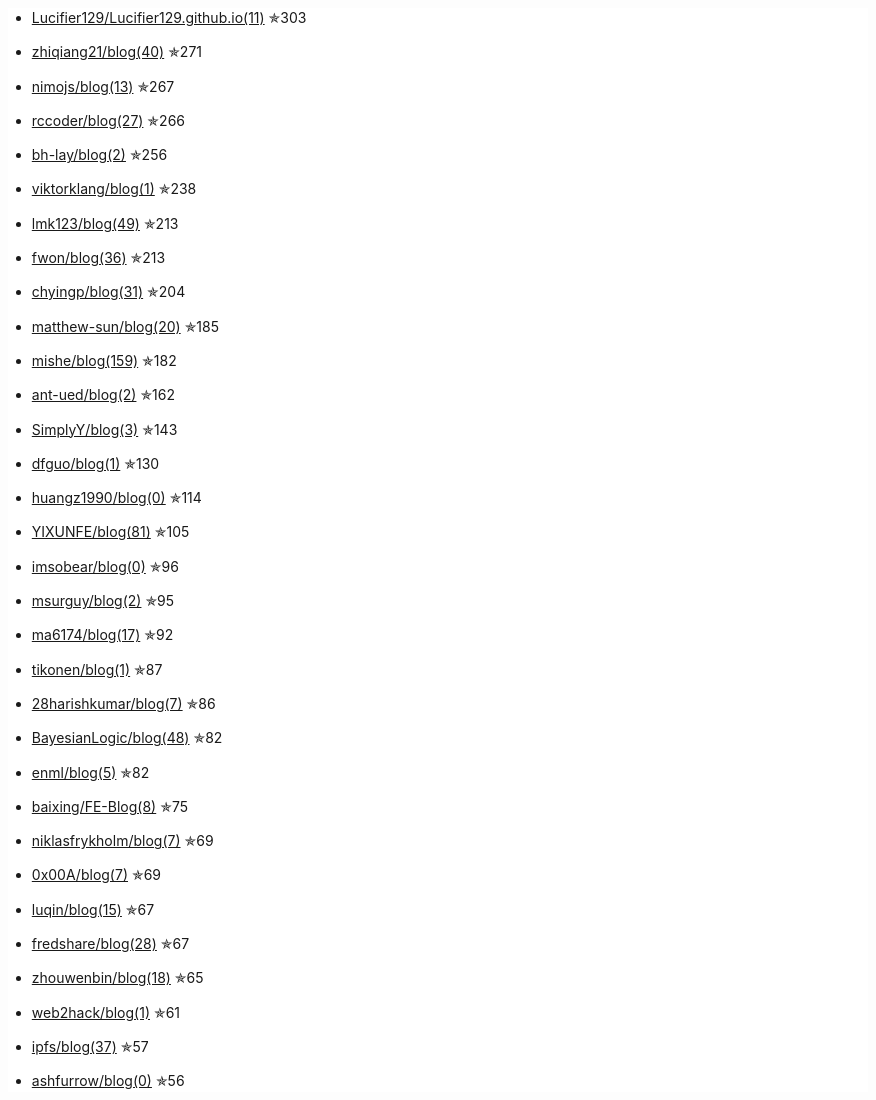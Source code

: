 - [Lucifier129/Lucifier129.github.io(11)](https://github.com/Lucifier129/Lucifier129.github.io) ✯303

- [zhiqiang21/blog(40)](https://github.com/zhiqiang21/blog) ✯271

- [nimojs/blog(13)](https://github.com/nimojs/blog) ✯267

- [rccoder/blog(27)](https://github.com/rccoder/blog) ✯266

- [bh-lay/blog(2)](https://github.com/bh-lay/blog) ✯256

- [viktorklang/blog(1)](https://github.com/viktorklang/blog) ✯238

- [lmk123/blog(49)](https://github.com/lmk123/blog) ✯213

- [fwon/blog(36)](https://github.com/fwon/blog) ✯213

- [chyingp/blog(31)](https://github.com/chyingp/blog) ✯204

- [matthew-sun/blog(20)](https://github.com/matthew-sun/blog) ✯185

- [mishe/blog(159)](https://github.com/mishe/blog) ✯182

- [ant-ued/blog(2)](https://github.com/ant-ued/blog) ✯162

- [SimplyY/blog(3)](https://github.com/SimplyY/blog) ✯143

- [dfguo/blog(1)](https://github.com/dfguo/blog) ✯130

- [huangz1990/blog(0)](https://github.com/huangz1990/blog) ✯114

- [YIXUNFE/blog(81)](https://github.com/YIXUNFE/blog) ✯105

- [imsobear/blog(0)](https://github.com/imsobear/blog) ✯96

- [msurguy/blog(2)](https://github.com/msurguy/blog) ✯95

- [ma6174/blog(17)](https://github.com/ma6174/blog) ✯92

- [tikonen/blog(1)](https://github.com/tikonen/blog) ✯87

- [28harishkumar/blog(7)](https://github.com/28harishkumar/blog) ✯86

- [BayesianLogic/blog(48)](https://github.com/BayesianLogic/blog) ✯82

- [enml/blog(5)](https://github.com/enml/blog) ✯82

- [baixing/FE-Blog(8)](https://github.com/baixing/FE-Blog) ✯75

- [niklasfrykholm/blog(7)](https://github.com/niklasfrykholm/blog) ✯69

- [0x00A/blog(7)](https://github.com/0x00A/blog) ✯69

- [luqin/blog(15)](https://github.com/luqin/blog) ✯67

- [fredshare/blog(28)](https://github.com/fredshare/blog) ✯67

- [zhouwenbin/blog(18)](https://github.com/zhouwenbin/blog) ✯65

- [web2hack/blog(1)](https://github.com/web2hack/blog) ✯61

- [ipfs/blog(37)](https://github.com/ipfs/blog) ✯57

- [ashfurrow/blog(0)](https://github.com/ashfurrow/blog) ✯56
